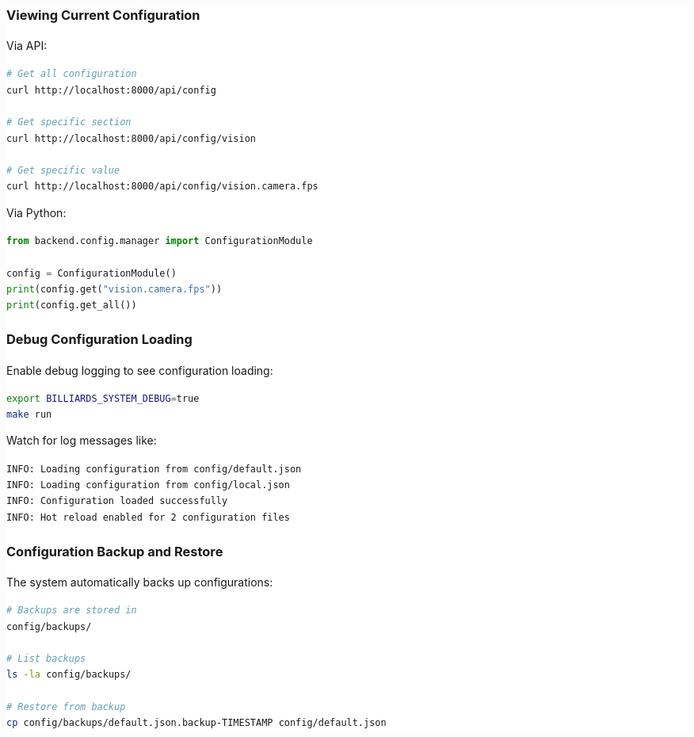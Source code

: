 ### Viewing Current Configuration

Via API:

```bash
# Get all configuration
curl http://localhost:8000/api/config

# Get specific section
curl http://localhost:8000/api/config/vision

# Get specific value
curl http://localhost:8000/api/config/vision.camera.fps
```

Via Python:

```python
from backend.config.manager import ConfigurationModule

config = ConfigurationModule()
print(config.get("vision.camera.fps"))
print(config.get_all())
```

### Debug Configuration Loading

Enable debug logging to see configuration loading:

```bash
export BILLIARDS_SYSTEM_DEBUG=true
make run
```

Watch for log messages like:
```
INFO: Loading configuration from config/default.json
INFO: Loading configuration from config/local.json
INFO: Configuration loaded successfully
INFO: Hot reload enabled for 2 configuration files
```

### Configuration Backup and Restore

The system automatically backs up configurations:

```bash
# Backups are stored in
config/backups/

# List backups
ls -la config/backups/

# Restore from backup
cp config/backups/default.json.backup-TIMESTAMP config/default.json
```
